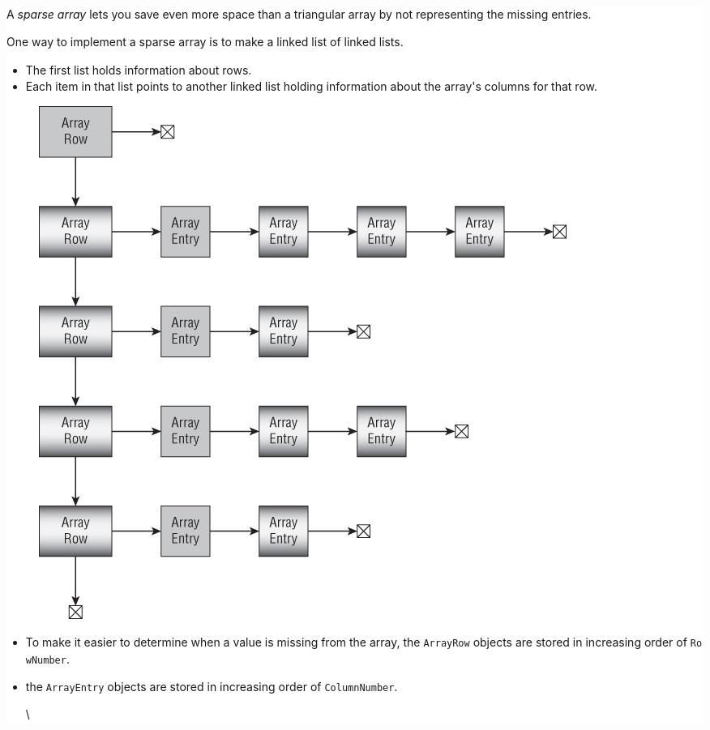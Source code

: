 A _sparse array_ lets you save even more space than a triangular array by not representing the missing entries.&#x20;



One way to implement a sparse array is to make a linked list of linked lists.&#x20;

* The first list holds information about rows.&#x20;
* Each item in that list points to another linked list holding information about the array's columns for that row.

<figure><img src="../.gitbook/assets/image (11).png" alt=""><figcaption></figcaption></figure>

* To make it easier to determine when a value is missing from the array, the `ArrayRow` objects are stored in increasing order of `RowNumber`.
*   &#x20;the `ArrayEntry` objects are stored in increasing order of `ColumnNumber`.

    \


